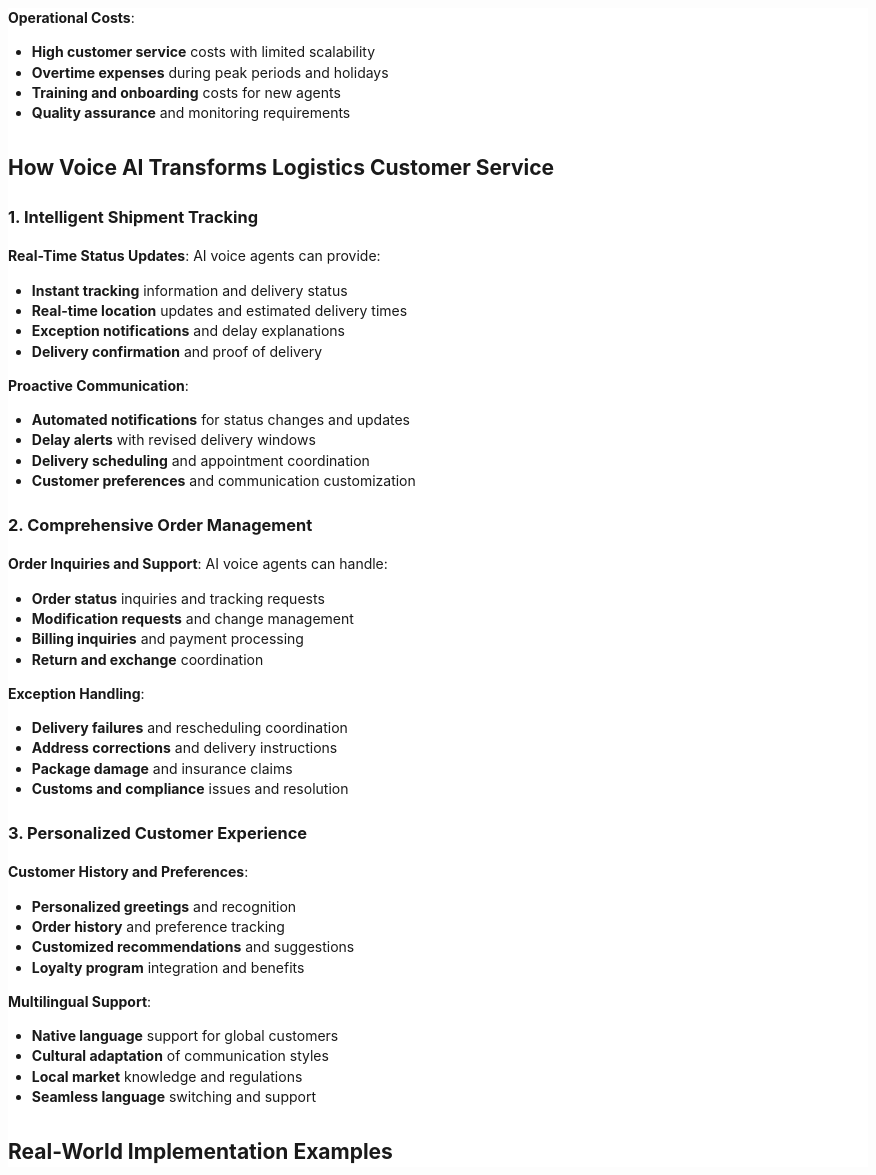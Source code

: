 **Operational Costs**:
- **High customer service** costs with limited scalability
- **Overtime expenses** during peak periods and holidays
- **Training and onboarding** costs for new agents
- **Quality assurance** and monitoring requirements

## How Voice AI Transforms Logistics Customer Service

### 1. Intelligent Shipment Tracking

**Real-Time Status Updates**:
AI voice agents can provide:
- **Instant tracking** information and delivery status
- **Real-time location** updates and estimated delivery times
- **Exception notifications** and delay explanations
- **Delivery confirmation** and proof of delivery

**Proactive Communication**:
- **Automated notifications** for status changes and updates
- **Delay alerts** with revised delivery windows
- **Delivery scheduling** and appointment coordination
- **Customer preferences** and communication customization

### 2. Comprehensive Order Management

**Order Inquiries and Support**:
AI voice agents can handle:
- **Order status** inquiries and tracking requests
- **Modification requests** and change management
- **Billing inquiries** and payment processing
- **Return and exchange** coordination

**Exception Handling**:
- **Delivery failures** and rescheduling coordination
- **Address corrections** and delivery instructions
- **Package damage** and insurance claims
- **Customs and compliance** issues and resolution

### 3. Personalized Customer Experience

**Customer History and Preferences**:
- **Personalized greetings** and recognition
- **Order history** and preference tracking
- **Customized recommendations** and suggestions
- **Loyalty program** integration and benefits

**Multilingual Support**:
- **Native language** support for global customers
- **Cultural adaptation** of communication styles
- **Local market** knowledge and regulations
- **Seamless language** switching and support

## Real-World Implementation Examples
